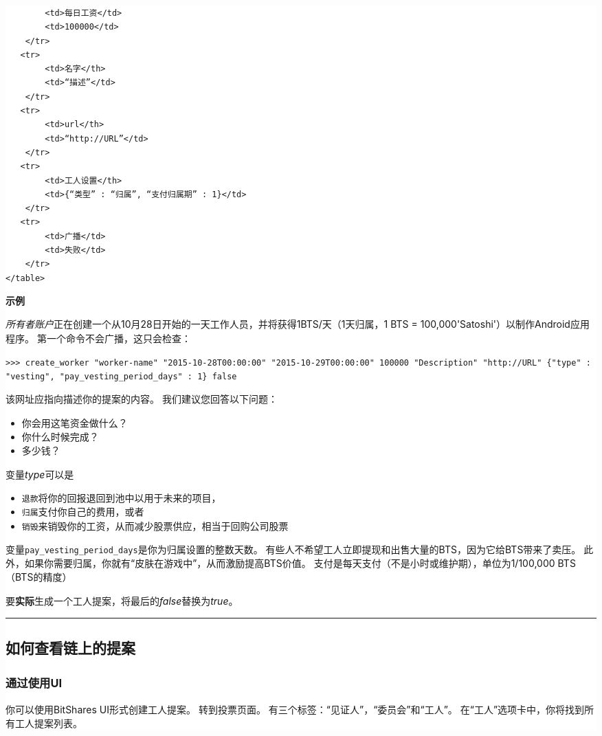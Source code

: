             <td>每日工资</td>
            <td>100000</td>
        </tr>
       <tr>
            <td>名字</th>
            <td>“描述”</td>
        </tr>
       <tr>
            <td>url</th>
            <td>“http://URL”</td>
        </tr>
       <tr>
            <td>工人设置</th>
            <td>{“类型” : “归属”, “支付归属期” : 1}</td>
        </tr>
       <tr>
            <td>广播</td>
            <td>失败</td>
        </tr>
    </table>


**示例**

*所有者账户*正在创建一个从10月28日开始的一天工作人员，并将获得1BTS/天（1天归属，1 BTS = 100,000'Satoshi'）以制作Android应用程序。 第一个命令不会广播，这只会检查：

```
>>> create_worker "worker-name" "2015-10-28T00:00:00" "2015-10-29T00:00:00" 100000 "Description" "http://URL" {"type" : "vesting", "pay_vesting_period_days" : 1} false
```

该网址应指向描述你的提案的内容。 我们建议您回答以下问题：

* 你会用这笔资金做什么？
* 你什么时候完成？
* 多少钱？

变量*type*可以是

* `退款`将你的回报退回到池中以用于未来的项目，	
* `归属`支付你自己的费用，或者
* `销毁`来销毁你的工资，从而减少股票供应，相当于回购公司股票

变量`pay_vesting_period_days`是你为归属设置的整数天数。 有些人不希望工人立即提现和出售大量的BTS，因为它给BTS带来了卖压。 此外，如果你需要归属，你就有“皮肤在游戏中”，从而激励提高BTS价值。 支付是每天支付（不是小时或维护期），单位为1/100,000 BTS（BTS的精度）

要**实际**生成一个工人提案，将最后的*false*替换为*true*。

***

## 如何查看链上的提案

### 通过使用UI

你可以使用BitShares UI形式创建工人提案。 转到投票页面。 有三个标签：“见证人”，“委员会”和“工人”。 在“工人”选项卡中，你将找到所有工人提案列表。
  